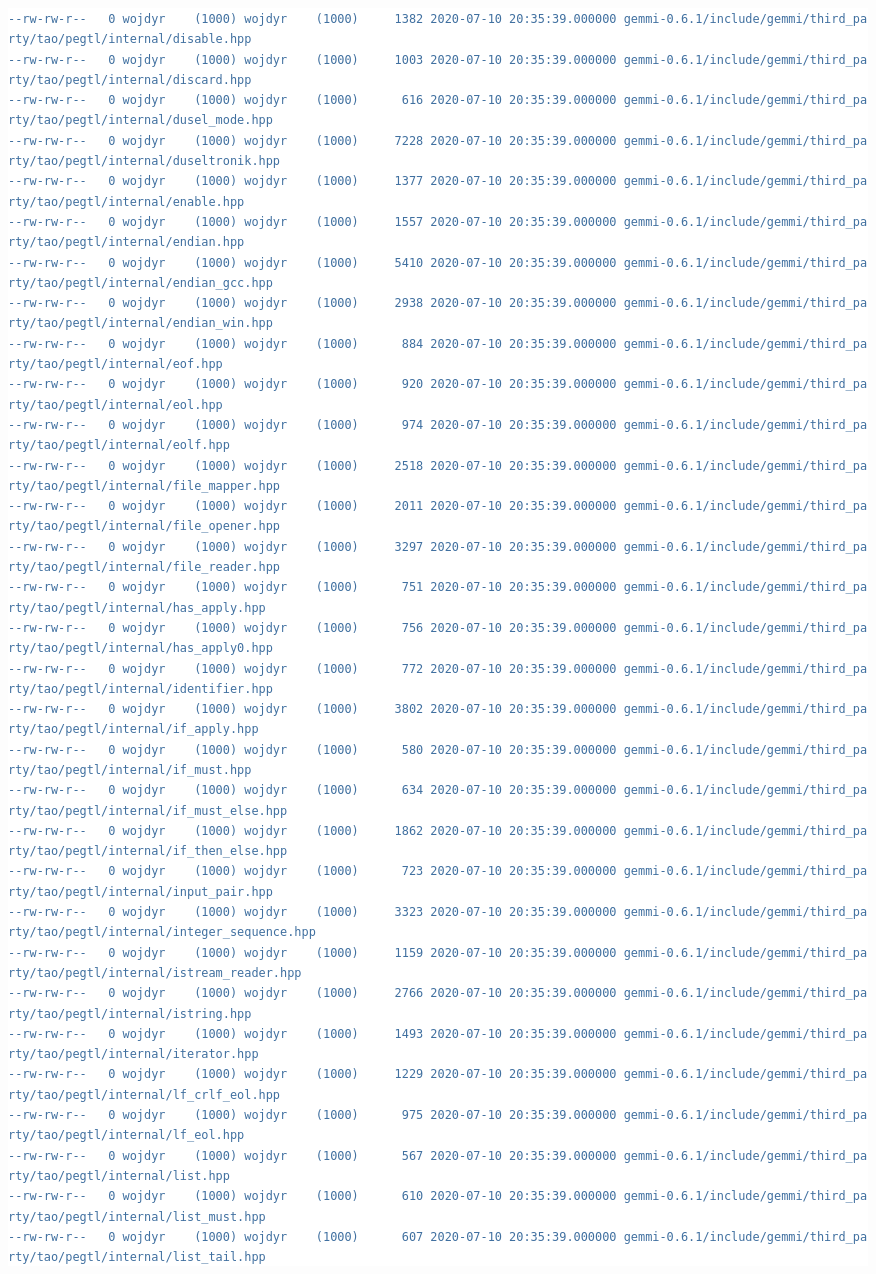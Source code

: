 ```diff
--rw-rw-r--   0 wojdyr    (1000) wojdyr    (1000)     1382 2020-07-10 20:35:39.000000 gemmi-0.6.1/include/gemmi/third_party/tao/pegtl/internal/disable.hpp
--rw-rw-r--   0 wojdyr    (1000) wojdyr    (1000)     1003 2020-07-10 20:35:39.000000 gemmi-0.6.1/include/gemmi/third_party/tao/pegtl/internal/discard.hpp
--rw-rw-r--   0 wojdyr    (1000) wojdyr    (1000)      616 2020-07-10 20:35:39.000000 gemmi-0.6.1/include/gemmi/third_party/tao/pegtl/internal/dusel_mode.hpp
--rw-rw-r--   0 wojdyr    (1000) wojdyr    (1000)     7228 2020-07-10 20:35:39.000000 gemmi-0.6.1/include/gemmi/third_party/tao/pegtl/internal/duseltronik.hpp
--rw-rw-r--   0 wojdyr    (1000) wojdyr    (1000)     1377 2020-07-10 20:35:39.000000 gemmi-0.6.1/include/gemmi/third_party/tao/pegtl/internal/enable.hpp
--rw-rw-r--   0 wojdyr    (1000) wojdyr    (1000)     1557 2020-07-10 20:35:39.000000 gemmi-0.6.1/include/gemmi/third_party/tao/pegtl/internal/endian.hpp
--rw-rw-r--   0 wojdyr    (1000) wojdyr    (1000)     5410 2020-07-10 20:35:39.000000 gemmi-0.6.1/include/gemmi/third_party/tao/pegtl/internal/endian_gcc.hpp
--rw-rw-r--   0 wojdyr    (1000) wojdyr    (1000)     2938 2020-07-10 20:35:39.000000 gemmi-0.6.1/include/gemmi/third_party/tao/pegtl/internal/endian_win.hpp
--rw-rw-r--   0 wojdyr    (1000) wojdyr    (1000)      884 2020-07-10 20:35:39.000000 gemmi-0.6.1/include/gemmi/third_party/tao/pegtl/internal/eof.hpp
--rw-rw-r--   0 wojdyr    (1000) wojdyr    (1000)      920 2020-07-10 20:35:39.000000 gemmi-0.6.1/include/gemmi/third_party/tao/pegtl/internal/eol.hpp
--rw-rw-r--   0 wojdyr    (1000) wojdyr    (1000)      974 2020-07-10 20:35:39.000000 gemmi-0.6.1/include/gemmi/third_party/tao/pegtl/internal/eolf.hpp
--rw-rw-r--   0 wojdyr    (1000) wojdyr    (1000)     2518 2020-07-10 20:35:39.000000 gemmi-0.6.1/include/gemmi/third_party/tao/pegtl/internal/file_mapper.hpp
--rw-rw-r--   0 wojdyr    (1000) wojdyr    (1000)     2011 2020-07-10 20:35:39.000000 gemmi-0.6.1/include/gemmi/third_party/tao/pegtl/internal/file_opener.hpp
--rw-rw-r--   0 wojdyr    (1000) wojdyr    (1000)     3297 2020-07-10 20:35:39.000000 gemmi-0.6.1/include/gemmi/third_party/tao/pegtl/internal/file_reader.hpp
--rw-rw-r--   0 wojdyr    (1000) wojdyr    (1000)      751 2020-07-10 20:35:39.000000 gemmi-0.6.1/include/gemmi/third_party/tao/pegtl/internal/has_apply.hpp
--rw-rw-r--   0 wojdyr    (1000) wojdyr    (1000)      756 2020-07-10 20:35:39.000000 gemmi-0.6.1/include/gemmi/third_party/tao/pegtl/internal/has_apply0.hpp
--rw-rw-r--   0 wojdyr    (1000) wojdyr    (1000)      772 2020-07-10 20:35:39.000000 gemmi-0.6.1/include/gemmi/third_party/tao/pegtl/internal/identifier.hpp
--rw-rw-r--   0 wojdyr    (1000) wojdyr    (1000)     3802 2020-07-10 20:35:39.000000 gemmi-0.6.1/include/gemmi/third_party/tao/pegtl/internal/if_apply.hpp
--rw-rw-r--   0 wojdyr    (1000) wojdyr    (1000)      580 2020-07-10 20:35:39.000000 gemmi-0.6.1/include/gemmi/third_party/tao/pegtl/internal/if_must.hpp
--rw-rw-r--   0 wojdyr    (1000) wojdyr    (1000)      634 2020-07-10 20:35:39.000000 gemmi-0.6.1/include/gemmi/third_party/tao/pegtl/internal/if_must_else.hpp
--rw-rw-r--   0 wojdyr    (1000) wojdyr    (1000)     1862 2020-07-10 20:35:39.000000 gemmi-0.6.1/include/gemmi/third_party/tao/pegtl/internal/if_then_else.hpp
--rw-rw-r--   0 wojdyr    (1000) wojdyr    (1000)      723 2020-07-10 20:35:39.000000 gemmi-0.6.1/include/gemmi/third_party/tao/pegtl/internal/input_pair.hpp
--rw-rw-r--   0 wojdyr    (1000) wojdyr    (1000)     3323 2020-07-10 20:35:39.000000 gemmi-0.6.1/include/gemmi/third_party/tao/pegtl/internal/integer_sequence.hpp
--rw-rw-r--   0 wojdyr    (1000) wojdyr    (1000)     1159 2020-07-10 20:35:39.000000 gemmi-0.6.1/include/gemmi/third_party/tao/pegtl/internal/istream_reader.hpp
--rw-rw-r--   0 wojdyr    (1000) wojdyr    (1000)     2766 2020-07-10 20:35:39.000000 gemmi-0.6.1/include/gemmi/third_party/tao/pegtl/internal/istring.hpp
--rw-rw-r--   0 wojdyr    (1000) wojdyr    (1000)     1493 2020-07-10 20:35:39.000000 gemmi-0.6.1/include/gemmi/third_party/tao/pegtl/internal/iterator.hpp
--rw-rw-r--   0 wojdyr    (1000) wojdyr    (1000)     1229 2020-07-10 20:35:39.000000 gemmi-0.6.1/include/gemmi/third_party/tao/pegtl/internal/lf_crlf_eol.hpp
--rw-rw-r--   0 wojdyr    (1000) wojdyr    (1000)      975 2020-07-10 20:35:39.000000 gemmi-0.6.1/include/gemmi/third_party/tao/pegtl/internal/lf_eol.hpp
--rw-rw-r--   0 wojdyr    (1000) wojdyr    (1000)      567 2020-07-10 20:35:39.000000 gemmi-0.6.1/include/gemmi/third_party/tao/pegtl/internal/list.hpp
--rw-rw-r--   0 wojdyr    (1000) wojdyr    (1000)      610 2020-07-10 20:35:39.000000 gemmi-0.6.1/include/gemmi/third_party/tao/pegtl/internal/list_must.hpp
--rw-rw-r--   0 wojdyr    (1000) wojdyr    (1000)      607 2020-07-10 20:35:39.000000 gemmi-0.6.1/include/gemmi/third_party/tao/pegtl/internal/list_tail.hpp
```